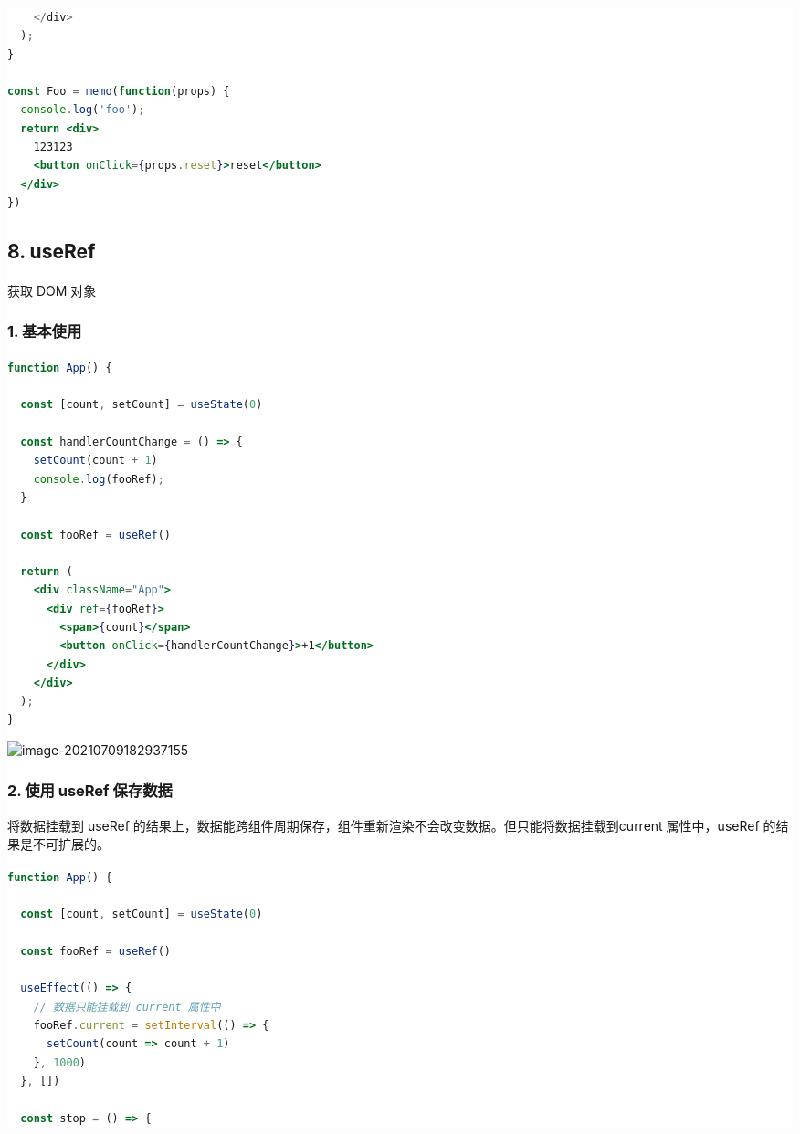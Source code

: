 ```jsx
    </div>
  );
}

const Foo = memo(function(props) {
  console.log('foo');
  return <div>
    123123
    <button onClick={props.reset}>reset</button>
  </div>
})
```



## 8. useRef

获取 DOM 对象

### 1. 基本使用

```jsx
function App() {

  const [count, setCount] = useState(0)

  const handlerCountChange = () => {
    setCount(count + 1)
    console.log(fooRef);
  }

  const fooRef = useRef()

  return (
    <div className="App">
      <div ref={fooRef}>
        <span>{count}</span>
        <button onClick={handlerCountChange}>+1</button>
      </div>
    </div>
  );
}
```

![image-20210709182937155](C:\Users\lenovo\AppData\Roaming\Typora\typora-user-images\image-20210709182937155.png)

### 2. 使用 useRef 保存数据

将数据挂载到 useRef 的结果上，数据能跨组件周期保存，组件重新渲染不会改变数据。但只能将数据挂载到current 属性中，useRef 的结果是不可扩展的。

```jsx
function App() {

  const [count, setCount] = useState(0)

  const fooRef = useRef()

  useEffect(() => {
    // 数据只能挂载到 current 属性中
    fooRef.current = setInterval(() => {
      setCount(count => count + 1)
    }, 1000)
  }, [])

  const stop = () => {
```